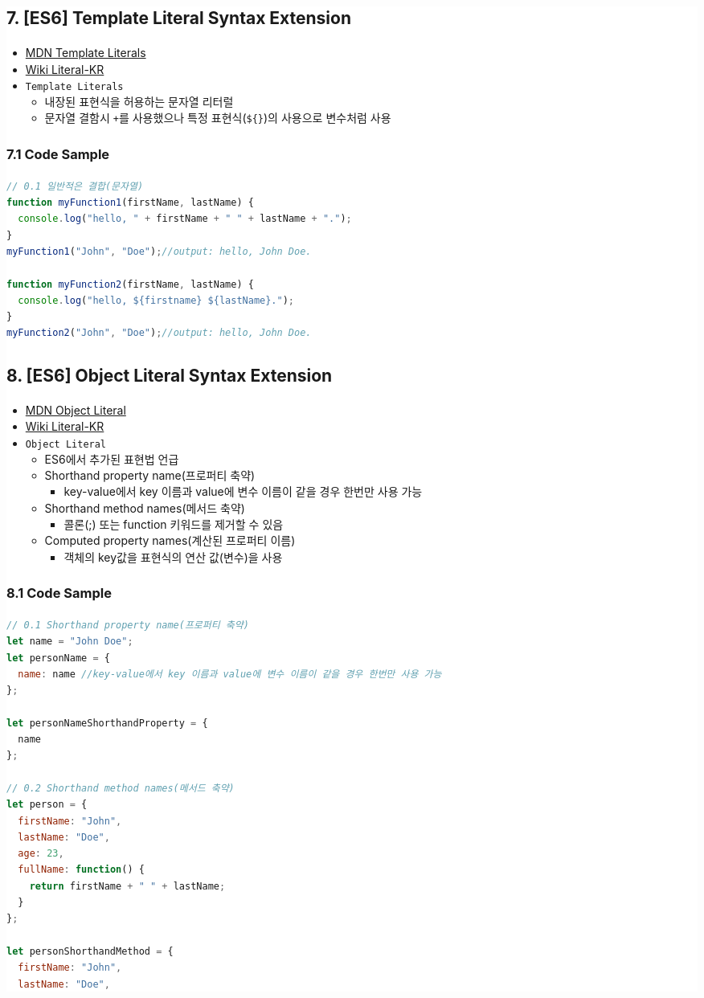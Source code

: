 ## 7. [ES6] Template Literal Syntax Extension

- [MDN Template Literals](https://developer.mozilla.org/ko/docs/Web/JavaScript/Reference/Template_literals)
- [Wiki Literal-KR](https://ko.wikipedia.org/wiki/%EB%A6%AC%ED%84%B0%EB%9F%B4)
- `Template Literals`
  - 내장된 표현식을 허용하는 문자열 리터럴
  - 문자열 결함시 `+`를 사용했으나 특정 표현식(`${}`)의 사용으로 변수처럼 사용

### 7.1 Code Sample

```javascript
// 0.1 일반적은 결합(문자열)
function myFunction1(firstName, lastName) {
  console.log("hello, " + firstName + " " + lastName + ".");
}
myFunction1("John", "Doe");//output: hello, John Doe.

function myFunction2(firstName, lastName) {
  console.log("hello, ${firstname} ${lastName}.");
}
myFunction2("John", "Doe");//output: hello, John Doe.
```

## 8. [ES6] Object Literal Syntax Extension

- [MDN Object Literal](https://developer.mozilla.org/ko/docs/Web/JavaScript/Reference/Operators/Object_initializer#%EA%B0%9D%EC%B2%B4_%EB%A6%AC%ED%84%B0%EB%9F%B4_%ED%91%9C%EA%B8%B0%EB%B2%95_vs_json)
- [Wiki Literal-KR](https://ko.wikipedia.org/wiki/%EB%A6%AC%ED%84%B0%EB%9F%B4)
- `Object Literal`
  - ES6에서 추가된 표현법 언급
  - Shorthand property name(프로퍼티 축약)
    - key-value에서 key 이름과 value에 변수 이름이 같을 경우 한번만 사용 가능
  - Shorthand method names(메서드 축약)
    - 콜론(;) 또는 function 키워드를 제거할 수 있음
  - Computed property names(계산된 프로퍼티 이름)
    - 객체의 key값을 표현식의 연산 값(변수)을 사용

### 8.1 Code Sample

```javascript
// 0.1 Shorthand property name(프로퍼티 축약)
let name = "John Doe";
let personName = {
  name: name //key-value에서 key 이름과 value에 변수 이름이 같을 경우 한번만 사용 가능
};

let personNameShorthandProperty = {
  name
};

// 0.2 Shorthand method names(메서드 축약)
let person = {
  firstName: "John",
  lastName: "Doe",
  age: 23,
  fullName: function() {
    return firstName + " " + lastName;
  }
};

let personShorthandMethod = {
  firstName: "John",
  lastName: "Doe",
```

  [property]: "010-111-1111",
  [property+'1']: "부산광역시...",
  [`${property}3`]: "소속회사"